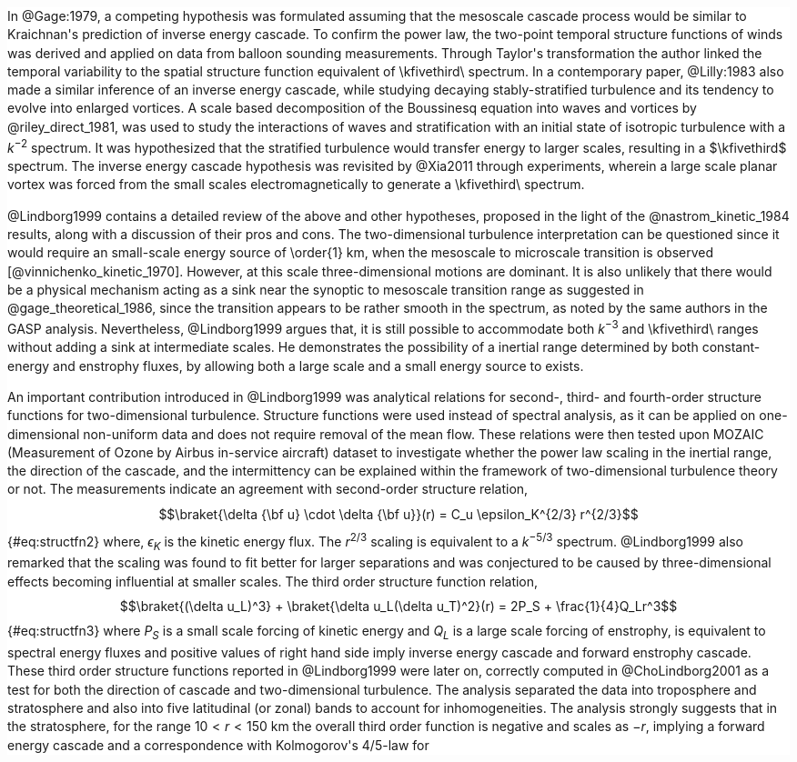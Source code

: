 In @Gage:1979, a competing hypothesis was formulated assuming that the mesoscale cascade
process would be similar to Kraichnan's prediction of inverse energy cascade.
To confirm the power law, the two-point temporal structure functions of winds
was derived and applied on data from balloon sounding measurements. Through
Taylor's transformation the author linked the temporal variability to the
spatial structure function equivalent of \kfivethird\ spectrum. In a
contemporary paper,
@Lilly:1983 also made a similar inference of an inverse energy cascade, while
studying decaying stably-stratified turbulence and its tendency to evolve into
enlarged vortices. A scale based decomposition of the Boussinesq equation into
waves and vortices by @riley_direct_1981, was used to study the interactions of
waves and stratification with an initial state of isotropic turbulence with a
$k^{-2}$ spectrum. It was hypothesized that the stratified turbulence would
transfer energy to larger scales, resulting in a $\kfivethird$
spectrum. The inverse energy cascade hypothesis was revisited by @Xia2011
through experiments, wherein a large scale planar vortex was forced from the
small scales electromagnetically to generate a \kfivethird\ spectrum.

@Lindborg1999 contains a detailed review of the above and other hypotheses,
proposed in the light of the @nastrom_kinetic_1984 results, along with a
discussion of their pros and cons. The two-dimensional turbulence
interpretation can be questioned since it would require an small-scale energy
source of \order{1} km, when the mesoscale to microscale transition is observed
[@vinnichenko_kinetic_1970]. However, at this scale three-dimensional motions
are dominant. It is also unlikely that there would be a physical mechanism
acting as a sink near the synoptic to mesoscale transition range as suggested
in @gage_theoretical_1986, since the transition appears to be rather smooth in the
spectrum, as noted by the same authors in the GASP analysis. Nevertheless,
@Lindborg1999 argues that, it is still possible to accommodate both $k^{-3}$
and \kfivethird\ ranges without adding a sink at intermediate scales.  He
demonstrates the possibility of a inertial range determined by both
constant-energy and enstrophy fluxes, by allowing both a large scale and a
small energy source to exists.

An important contribution introduced in @Lindborg1999 was analytical relations
for second-, third- and fourth-order structure functions for two-dimensional
turbulence. Structure functions were used instead of spectral analysis, as it
can be applied on one-dimensional non-uniform data and does not require removal
of the mean flow. These relations were then tested upon MOZAIC
(Measurement of Ozone by Airbus in-service aircraft) dataset to investigate
whether the power law scaling in the inertial range, the direction of the
cascade, and the intermittency can be explained within the framework of
two-dimensional turbulence theory or not. The measurements indicate an
agreement with second-order structure relation,
$$\braket{\delta {\bf u} \cdot \delta {\bf  u}}(r) = C_u \epsilon_K^{2/3}
r^{2/3}$${#eq:structfn2}
where, $\epsilon_K$ is the kinetic energy flux. The $r^{2/3}$ scaling is
equivalent to a $k^{-5/3}$ spectrum. @Lindborg1999  also remarked that the
scaling was found to fit better for larger separations and was conjectured to
be caused by three-dimensional effects becoming influential at smaller scales.
The third order structure function relation,
$$\braket{(\delta u_L)^3} + \braket{\delta u_L(\delta  u_T)^2}(r) = 2P_S + \frac{1}{4}Q_Lr^3$${#eq:structfn3}
where $P_S$ is a small scale forcing of kinetic energy and $Q_L$ is a large
scale forcing of enstrophy, is equivalent to spectral energy fluxes and
positive values of right hand side imply inverse energy cascade and forward
enstrophy cascade.  These third order structure functions reported in
@Lindborg1999 were later on, correctly computed in @ChoLindborg2001 as a test
for both the direction of cascade and two-dimensional turbulence. The analysis
separated the data into troposphere and stratosphere and also into five
latitudinal (or zonal) bands to account for inhomogeneities. The analysis
strongly suggests that in the stratosphere, for the range $10 < r < 150$ km the
overall third order function is negative and scales as $-r$, implying a forward
energy cascade and a correspondence with Kolmogorov's 4/5-law for